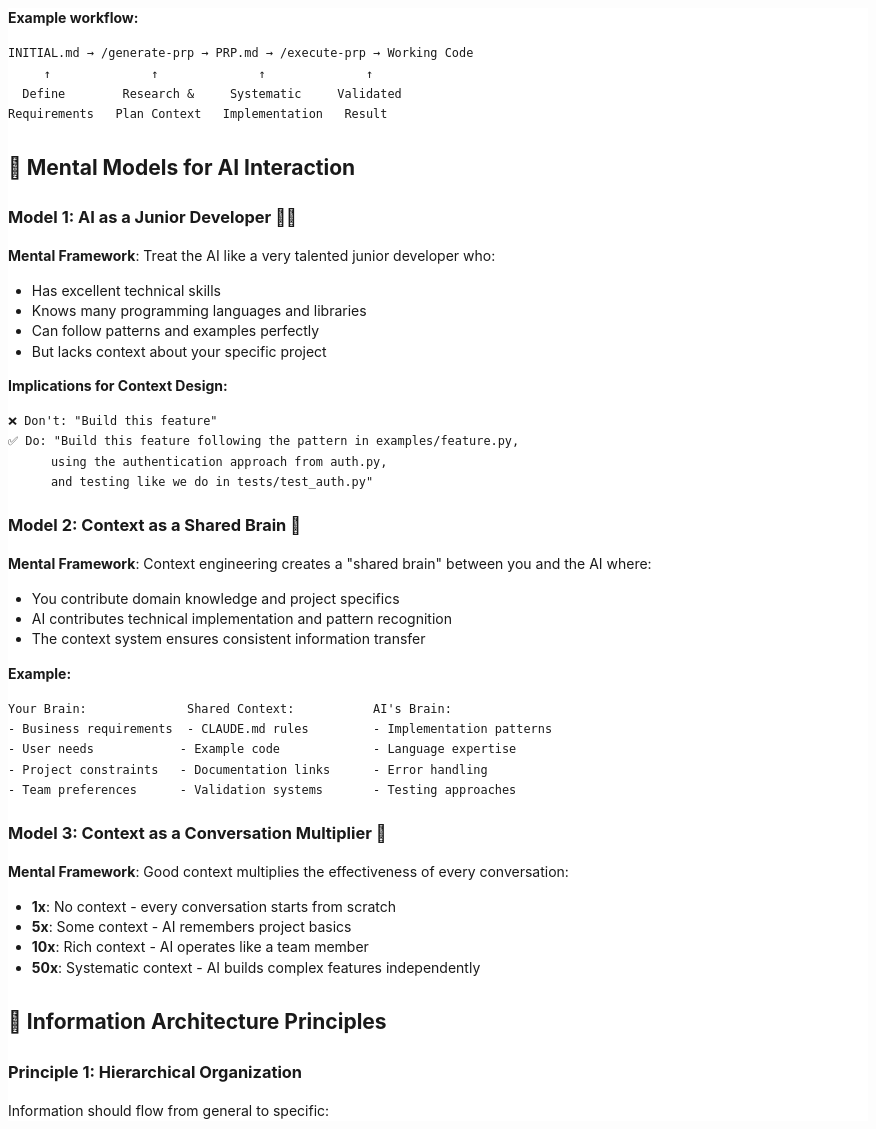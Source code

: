 **Example workflow:**
```
INITIAL.md → /generate-prp → PRP.md → /execute-prp → Working Code
     ↑              ↑              ↑              ↑
  Define        Research &     Systematic     Validated
Requirements   Plan Context   Implementation   Result
```

## 🧠 Mental Models for AI Interaction

### **Model 1: AI as a Junior Developer** 👨‍💻

**Mental Framework**: Treat the AI like a very talented junior developer who:
- Has excellent technical skills
- Knows many programming languages and libraries
- Can follow patterns and examples perfectly
- But lacks context about your specific project

**Implications for Context Design:**
```
❌ Don't: "Build this feature"
✅ Do: "Build this feature following the pattern in examples/feature.py, 
      using the authentication approach from auth.py, 
      and testing like we do in tests/test_auth.py"
```

### **Model 2: Context as a Shared Brain** 🧠

**Mental Framework**: Context engineering creates a "shared brain" between you and the AI where:
- You contribute domain knowledge and project specifics
- AI contributes technical implementation and pattern recognition
- The context system ensures consistent information transfer

**Example:**
```
Your Brain:              Shared Context:           AI's Brain:
- Business requirements  - CLAUDE.md rules         - Implementation patterns
- User needs            - Example code             - Language expertise  
- Project constraints   - Documentation links      - Error handling
- Team preferences      - Validation systems       - Testing approaches
```

### **Model 3: Context as a Conversation Multiplier** 📡

**Mental Framework**: Good context multiplies the effectiveness of every conversation:
- **1x**: No context - every conversation starts from scratch
- **5x**: Some context - AI remembers project basics
- **10x**: Rich context - AI operates like a team member
- **50x**: Systematic context - AI builds complex features independently

## 📐 Information Architecture Principles

### **Principle 1: Hierarchical Organization**
Information should flow from general to specific:
